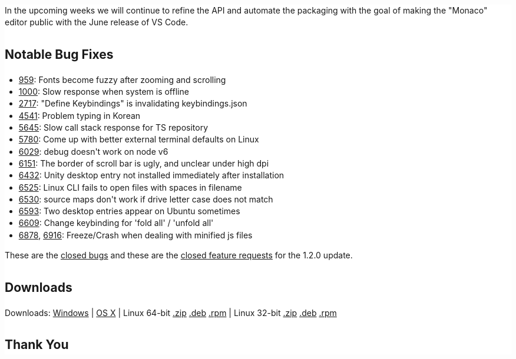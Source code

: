 In the upcoming weeks we will continue to refine the API and automate the packaging with the goal of making the "Monaco" editor public with the June release of VS Code.

## Notable Bug Fixes

- [959](https://github.com/microsoft/vscode/issues/959): Fonts become fuzzy after zooming and scrolling
- [1000](https://github.com/microsoft/vscode/issues/1000): Slow response when system is offline
- [2717](https://github.com/microsoft/vscode/issues/2717): "Define Keybindings" is invalidating keybindings.json
- [4541](https://github.com/microsoft/vscode/issues/4541): Problem typing in Korean
- [5645](https://github.com/microsoft/vscode/issues/5645): Slow call stack response for TS repository
- [5780](https://github.com/microsoft/vscode/issues/5780): Come up with better external terminal defaults on Linux
- [6029](https://github.com/microsoft/vscode/issues/6029): debug doesn't work on node v6
- [6151](https://github.com/microsoft/vscode/issues/6151): The border of scroll bar is ugly, and unclear under high dpi
- [6432](https://github.com/microsoft/vscode/issues/6432): Unity desktop entry not installed immediately after installation
- [6525](https://github.com/microsoft/vscode/issues/6525): Linux CLI fails to open files with spaces in filename
- [6530](https://github.com/microsoft/vscode/issues/6530): source maps don't work if drive letter case does not match
- [6593](https://github.com/microsoft/vscode/issues/6593): Two desktop entries appear on Ubuntu sometimes
- [6609](https://github.com/microsoft/vscode/issues/6609): Change keybinding for 'fold all' / 'unfold all'
- [6878](https://github.com/microsoft/vscode/issues/6878), [6916](https://github.com/microsoft/vscode/issues/6916): Freeze/Crash when dealing with minified js files

These are the [closed bugs](https://github.com/microsoft/vscode/issues?q=is%3Aissue+label%3Abug+milestone%3A%22May+2016%22+is%3Aclosed) and these are the [closed feature requests](https://github.com/microsoft/vscode/issues?q=is%3Aissue+milestone%3A%22May+2016%22+is%3Aclosed+label%3Afeature-request) for the 1.2.0 update.

## Downloads

Downloads: [Windows](https://az764295.vo.msecnd.net/stable/809e7b30e928e0c430141b3e6abf1f63aaf55589/VSCodeSetup-stable.exe) |
[OS X](https://az764295.vo.msecnd.net/stable/809e7b30e928e0c430141b3e6abf1f63aaf55589/VSCode-darwin-stable.zip) | Linux 64-bit [.zip](https://az764295.vo.msecnd.net/stable/809e7b30e928e0c430141b3e6abf1f63aaf55589/VSCode-linux-x64-stable.zip) [.deb](https://az764295.vo.msecnd.net/stable/809e7b30e928e0c430141b3e6abf1f63aaf55589/vscode-amd64.deb) [.rpm](https://az764295.vo.msecnd.net/stable/809e7b30e928e0c430141b3e6abf1f63aaf55589/vscode-x86_64.rpm) | Linux 32-bit [.zip](https://az764295.vo.msecnd.net/stable/809e7b30e928e0c430141b3e6abf1f63aaf55589/VSCode-linux-ia32-stable.zip) [.deb](https://az764295.vo.msecnd.net/stable/809e7b30e928e0c430141b3e6abf1f63aaf55589/vscode-i386.deb) [.rpm](https://az764295.vo.msecnd.net/stable/809e7b30e928e0c430141b3e6abf1f63aaf55589/vscode-i386.rpm)

## Thank You
